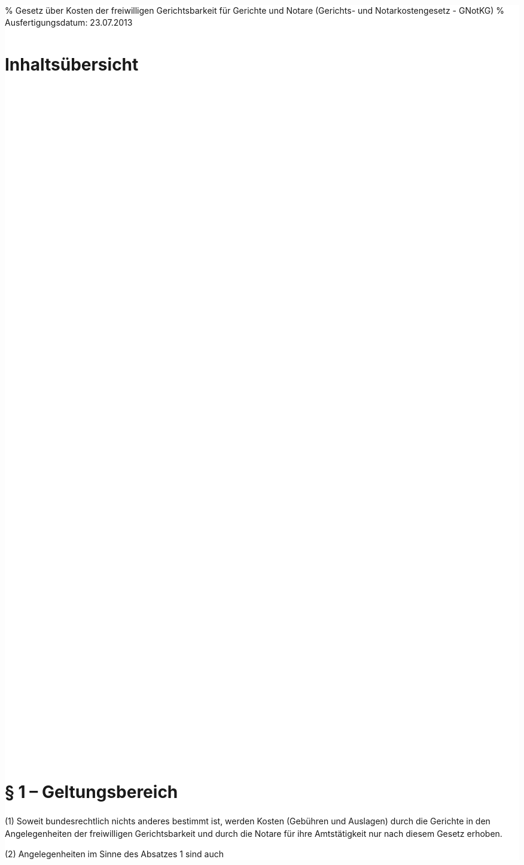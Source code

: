 % Gesetz über Kosten der freiwilligen Gerichtsbarkeit für Gerichte und Notare  (Gerichts- und Notarkostengesetz - GNotKG)
% Ausfertigungsdatum: 23.07.2013
 
# Inhaltsübersicht

 

 

 

 

 

 

 

 

 

 

 

 

 

 

 

 

 

 

 

 

 

 

 

 

 

 

 

 

 

 

 

 

 

# § 1 – Geltungsbereich

(1) Soweit bundesrechtlich nichts anderes bestimmt ist, werden Kosten (Gebühren und Auslagen) durch die Gerichte in den Angelegenheiten der freiwilligen Gerichtsbarkeit und durch die Notare für ihre Amtstätigkeit nur nach diesem Gesetz erhoben.

(2) Angelegenheiten im Sinne des Absatzes 1 sind auch
